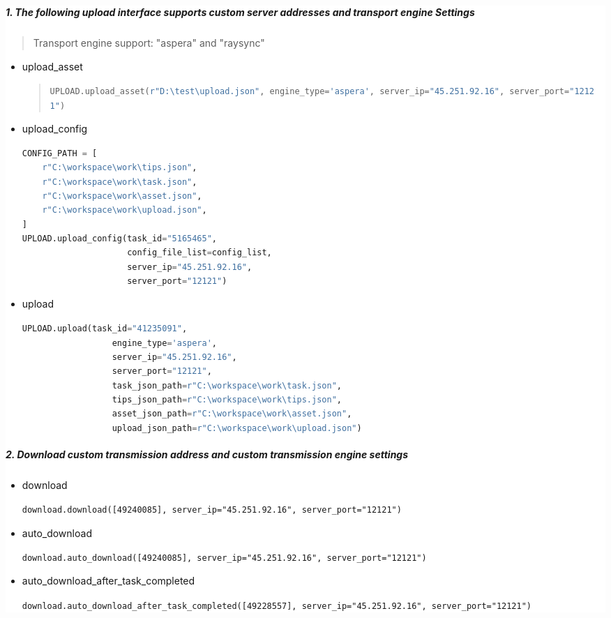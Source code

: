 #####    1. The following upload interface supports custom server addresses and transport engine Settings

> Transport engine support: "aspera" and "raysync"

- upload_asset

  > ```python
  > UPLOAD.upload_asset(r"D:\test\upload.json", engine_type='aspera', server_ip="45.251.92.16", server_port="12121")
  > ```

- upload_config

  ```python
  CONFIG_PATH = [
      r"C:\workspace\work\tips.json",
      r"C:\workspace\work\task.json",
      r"C:\workspace\work\asset.json",
      r"C:\workspace\work\upload.json",
  ]
  UPLOAD.upload_config(task_id="5165465",
                       config_file_list=config_list,
                       server_ip="45.251.92.16",
                       server_port="12121")
  ```

- upload

  ```python
  UPLOAD.upload(task_id="41235091",
                    engine_type='aspera',
                    server_ip="45.251.92.16",
                    server_port="12121",
                    task_json_path=r"C:\workspace\work\task.json",
                    tips_json_path=r"C:\workspace\work\tips.json",
                    asset_json_path=r"C:\workspace\work\asset.json",
                    upload_json_path=r"C:\workspace\work\upload.json")
  ```

##### 2. Download custom transmission address and custom transmission engine settings

- download

  ```
  download.download([49240085], server_ip="45.251.92.16", server_port="12121")
  ```

- auto_download

  ```
  download.auto_download([49240085], server_ip="45.251.92.16", server_port="12121")
  ```

- auto_download_after_task_completed

  ```
  download.auto_download_after_task_completed([49228557], server_ip="45.251.92.16", server_port="12121")
  ```
